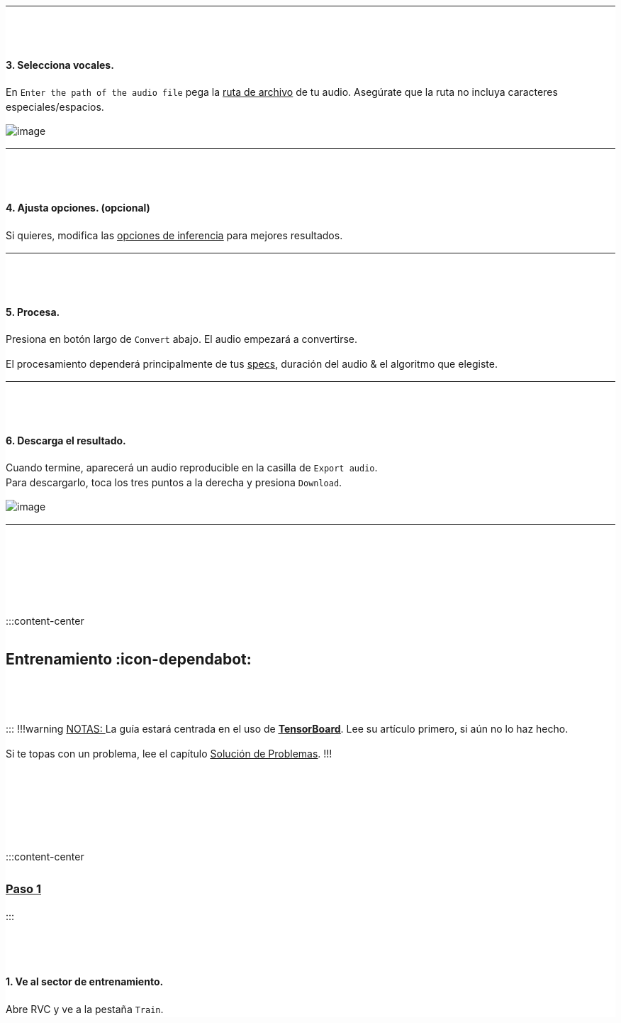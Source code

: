 ***
###### ‎  
#### 3. Selecciona vocales.      
En ``Enter the path of the audio file`` pega la [<u>ruta de archivo</u>](https://www.solvetic.com/tutoriales/article/8447-copiar-ruta-archivo-windows-10-ruta-de-acceso/) de tu audio.
Asegúrate que la ruta no incluya caracteres especiales/espacios.

<img src="../mainline-img/8.png" alt="image" width="650" height="auto"> 

***
###### ‎  
#### 4. Ajusta opciones. (opcional)      
Si quieres, modifica las [<u>opciones de inferencia</u>](https://aihubdocs.github.io/es/recursos-de-rvc/opciones-de-inferencia/) para mejores resultados.
***
###### ‎  
#### 5. Procesa.
Presiona en botón largo de ``Convert`` abajo. El audio empezará a convertirse.    
 
El procesamiento dependerá principalmente de tus <u>[specs](https://aihubdocs.github.io/es/otro/glosario/#specs)</u>, duración del audio & el algoritmo que elegiste.
***
###### ‎  
#### 6. Descarga el resultado.
Cuando termine, aparecerá un audio reproducible en la casilla de `Export audio`.     
Para descargarlo, toca los tres puntos a la derecha y presiona `Download`.

<img src="../mainline-img/9.png" alt="image" width="500" height="auto">‎        

***
###### ‎      
###### ‎     
:::content-center
## Entrenamiento :icon-dependabot:
###### ‎  
:::
!!!warning <u> NOTAS: </u>
La guía estará centrada en el uso de **<u>[TensorBoard](https://aihubdocs.github.io/es/recursos-de-rvc/epochs-sobreentrenar--tensorboard/#tensorboard)</u>**. Lee su artículo primero, si aún no lo haz hecho.

Si te topas con un problema, lee el capítulo <u>[Solución de Problemas](https://aihubdocs.github.io/es/rvc/local/mainline/#soluci%C3%B3n-de-problemas-)</u>.
!!!
###### ‎   
###### ‎   
:::content-center
### <u> Paso 1 </u>
:::
###### ‎      
#### 1. Ve al sector de entrenamiento.
Abre RVC y ve a la pestaña `Train`.  
